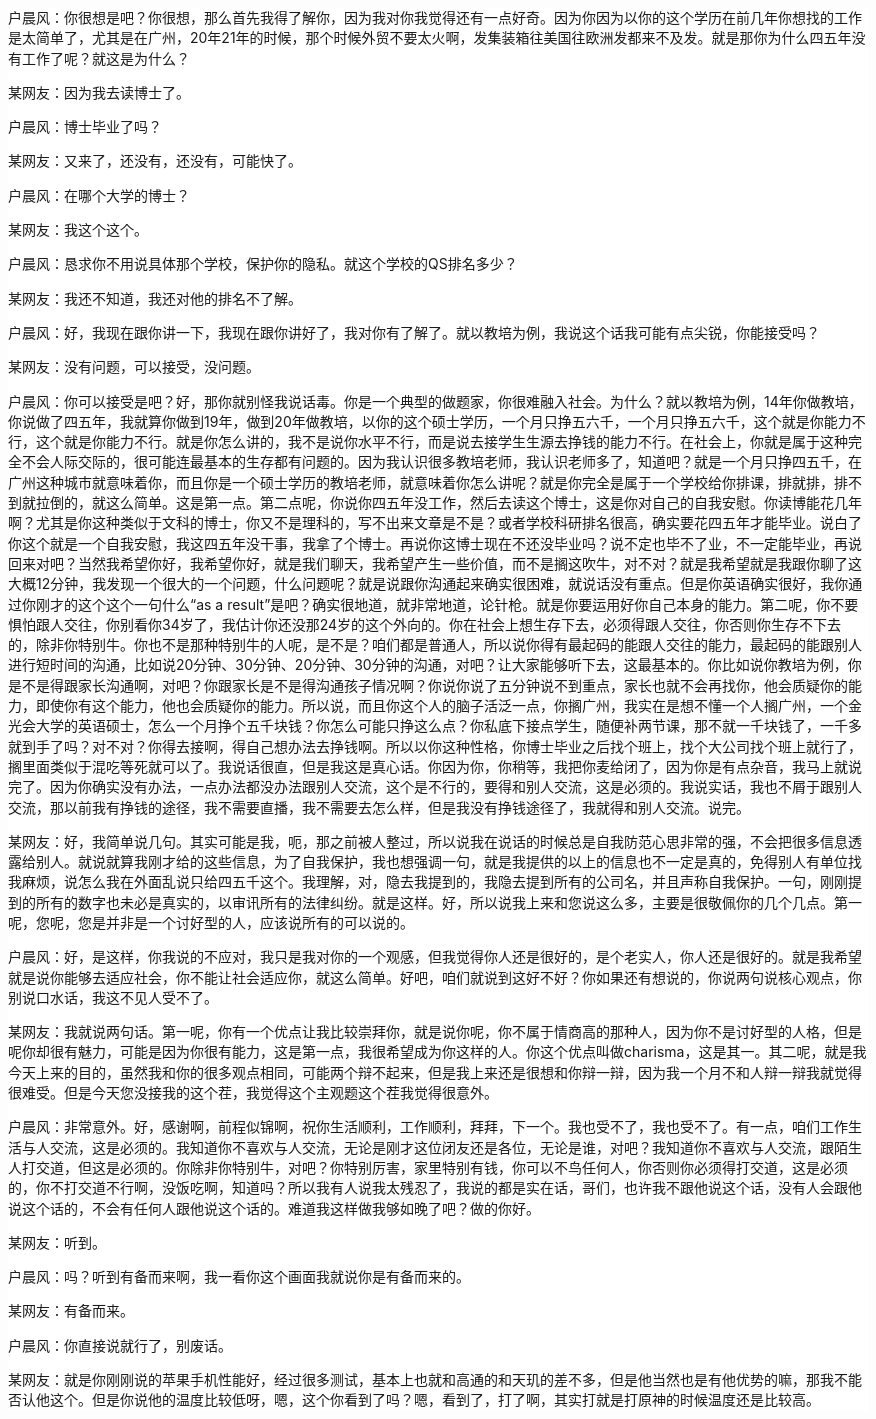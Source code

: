 户晨风：你很想是吧？你很想，那么首先我得了解你，因为我对你我觉得还有一点好奇。因为你因为以你的这个学历在前几年你想找的工作是太简单了，尤其是在广州，20年21年的时候，那个时候外贸不要太火啊，发集装箱往美国往欧洲发都来不及发。就是那你为什么四五年没有工作了呢？就这是为什么？

某网友：因为我去读博士了。

户晨风：博士毕业了吗？

某网友：又来了，还没有，还没有，可能快了。

户晨风：在哪个大学的博士？

某网友：我这个这个。

户晨风：恳求你不用说具体那个学校，保护你的隐私。就这个学校的QS排名多少？

某网友：我还不知道，我还对他的排名不了解。

户晨风：好，我现在跟你讲一下，我现在跟你讲好了，我对你有了解了。就以教培为例，我说这个话我可能有点尖锐，你能接受吗？

某网友：没有问题，可以接受，没问题。

户晨风：你可以接受是吧？好，那你就别怪我说话毒。你是一个典型的做题家，你很难融入社会。为什么？就以教培为例，14年你做教培，你说做了四五年，我就算你做到19年，做到20年做教培，以你的这个硕士学历，一个月只挣五六千，一个月只挣五六千，这个就是你能力不行，这个就是你能力不行。就是你怎么讲的，我不是说你水平不行，而是说去接学生生源去挣钱的能力不行。在社会上，你就是属于这种完全不会人际交际的，很可能连最基本的生存都有问题的。因为我认识很多教培老师，我认识老师多了，知道吧？就是一个月只挣四五千，在广州这种城市就意味着你，而且你是一个硕士学历的教培老师，就意味着你怎么讲呢？就是你完全是属于一个学校给你排课，排就排，排不到就拉倒的，就这么简单。这是第一点。第二点呢，你说你四五年没工作，然后去读这个博士，这是你对自己的自我安慰。你读博能花几年啊？尤其是你这种类似于文科的博士，你又不是理科的，写不出来文章是不是？或者学校科研排名很高，确实要花四五年才能毕业。说白了你这个就是一个自我安慰，我这四五年没干事，我拿了个博士。再说你这博士现在不还没毕业吗？说不定也毕不了业，不一定能毕业，再说回来对吧？当然我希望你好，我希望你好，就是我们聊天，我希望产生一些价值，而不是搁这吹牛，对不对？就是我希望就是我跟你聊了这大概12分钟，我发现一个很大的一个问题，什么问题呢？就是说跟你沟通起来确实很困难，就说话没有重点。但是你英语确实很好，我你通过你刚才的这个这个一句什么“as a result”是吧？确实很地道，就非常地道，论针枪。就是你要运用好你自己本身的能力。第二呢，你不要惧怕跟人交往，你别看你34岁了，我估计你还没那24岁的这个外向的。你在社会上想生存下去，必须得跟人交往，你否则你生存不下去的，除非你特别牛。你也不是那种特别牛的人呢，是不是？咱们都是普通人，所以说你得有最起码的能跟人交往的能力，最起码的能跟别人进行短时间的沟通，比如说20分钟、30分钟、20分钟、30分钟的沟通，对吧？让大家能够听下去，这最基本的。你比如说你教培为例，你是不是得跟家长沟通啊，对吧？你跟家长是不是得沟通孩子情况啊？你说你说了五分钟说不到重点，家长也就不会再找你，他会质疑你的能力，即使你有这个能力，他也会质疑你的能力。所以说，而且你这个人的脑子活泛一点，你搁广州，我实在是想不懂一个人搁广州，一个金光会大学的英语硕士，怎么一个月挣个五千块钱？你怎么可能只挣这么点？你私底下接点学生，随便补两节课，那不就一千块钱了，一千多就到手了吗？对不对？你得去接啊，得自己想办法去挣钱啊。所以以你这种性格，你博士毕业之后找个班上，找个大公司找个班上就行了，搁里面类似于混吃等死就可以了。我说话很直，但是我这是真心话。你因为你，你稍等，我把你麦给闭了，因为你是有点杂音，我马上就说完了。因为你确实没有办法，一点办法都没办法跟别人交流，这个是不行的，要得和别人交流，这是必须的。我说实话，我也不屑于跟别人交流，那以前我有挣钱的途径，我不需要直播，我不需要去怎么样，但是我没有挣钱途径了，我就得和别人交流。说完。

某网友：好，我简单说几句。其实可能是我，呃，那之前被人整过，所以说我在说话的时候总是自我防范心思非常的强，不会把很多信息透露给别人。就说就算我刚才给的这些信息，为了自我保护，我也想强调一句，就是我提供的以上的信息也不一定是真的，免得别人有单位找我麻烦，说怎么我在外面乱说只给四五千这个。我理解，对，隐去我提到的，我隐去提到所有的公司名，并且声称自我保护。一句，刚刚提到的所有的数字也未必是真实的，以审讯所有的法律纠纷。就是这样。好，所以说我上来和您说这么多，主要是很敬佩你的几个几点。第一呢，您呢，您是并非是一个讨好型的人，应该说所有的可以说的。

户晨风：好，是这样，你我说的不应对，我只是我对你的一个观感，但我觉得你人还是很好的，是个老实人，你人还是很好的。就是我希望就是说你能够去适应社会，你不能让社会适应你，就这么简单。好吧，咱们就说到这好不好？你如果还有想说的，你说两句说核心观点，你别说口水话，我这不见人受不了。

某网友：我就说两句话。第一呢，你有一个优点让我比较崇拜你，就是说你呢，你不属于情商高的那种人，因为你不是讨好型的人格，但是呢你却很有魅力，可能是因为你很有能力，这是第一点，我很希望成为你这样的人。你这个优点叫做charisma，这是其一。其二呢，就是我今天上来的目的，虽然我和你的很多观点相同，可能两个辩不起来，但是我上来还是很想和你辩一辩，因为我一个月不和人辩一辩我就觉得很难受。但是今天您没接我的这个茬，我觉得这个主观题这个茬我觉得很意外。

户晨风：非常意外。好，感谢啊，前程似锦啊，祝你生活顺利，工作顺利，拜拜，下一个。我也受不了，我也受不了。有一点，咱们工作生活与人交流，这是必须的。我知道你不喜欢与人交流，无论是刚才这位闭友还是各位，无论是谁，对吧？我知道你不喜欢与人交流，跟陌生人打交道，但这是必须的。你除非你特别牛，对吧？你特别厉害，家里特别有钱，你可以不鸟任何人，你否则你必须得打交道，这是必须的，你不打交道不行啊，没饭吃啊，知道吗？所以我有人说我太残忍了，我说的都是实在话，哥们，也许我不跟他说这个话，没有人会跟他说这个话的，不会有任何人跟他说这个话的。难道我这样做我够如晚了吧？做的你好。

某网友：听到。

户晨风：吗？听到有备而来啊，我一看你这个画面我就说你是有备而来的。

某网友：有备而来。

户晨风：你直接说就行了，别废话。

某网友：就是你刚刚说的苹果手机性能好，经过很多测试，基本上也就和高通的和天玑的差不多，但是他当然也是有他优势的嘛，那我不能否认他这个。但是你说他的温度比较低呀，嗯，这个你看到了吗？嗯，看到了，打了啊，其实打就是打原神的时候温度还是比较高。
